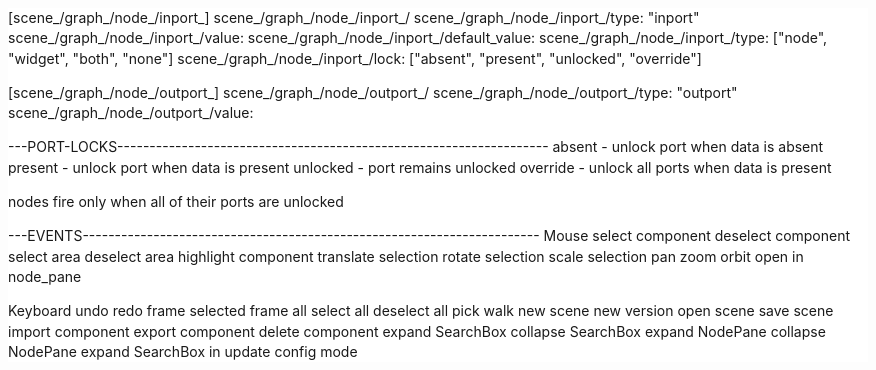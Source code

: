 [scene_<id>/graph_<id>/node_<id>/inport_<id>]
    scene_<id>/graph_<id>/node_<id>/inport_<id>/<display>
    scene_<id>/graph_<id>/node_<id>/inport_<id>/type: "inport"
    scene_<id>/graph_<id>/node_<id>/inport_<id>/value:
    scene_<id>/graph_<id>/node_<id>/inport_<id>/default_value:
    scene_<id>/graph_<id>/node_<id>/inport_<id>/type: ["node", "widget", "both", "none"]
    scene_<id>/graph_<id>/node_<id>/inport_<id>/lock: ["absent", "present", "unlocked", "override"]

[scene_<id>/graph_<id>/node_<id>/outport_<id>]
    scene_<id>/graph_<id>/node_<id>/outport_<id>/<display>
    scene_<id>/graph_<id>/node_<id>/outport_<id>/type: "outport"
    scene_<id>/graph_<id>/node_<id>/outport_<id>/value:

---PORT-LOCKS-------------------------------------------------------------------
absent   - unlock port when data is absent
present  - unlock port when data is present
unlocked - port remains unlocked
override - unlock all ports when data is present

nodes fire only when all of their ports are unlocked

---EVENTS-----------------------------------------------------------------------
Mouse
    select component
    deselect component
    select area
    deselect area
    highlight component
    translate selection
    rotate selection
    scale selection
    pan
    zoom
    orbit
    open in node_pane

Keyboard
    undo
    redo
    frame selected
    frame all
    select all
    deselect all
    pick walk
    new scene
    new version
    open scene
    save scene
    import component
    export component
    delete component
    expand SearchBox
    collapse SearchBox
    expand NodePane
    collapse NodePane
    expand SearchBox in update config mode
